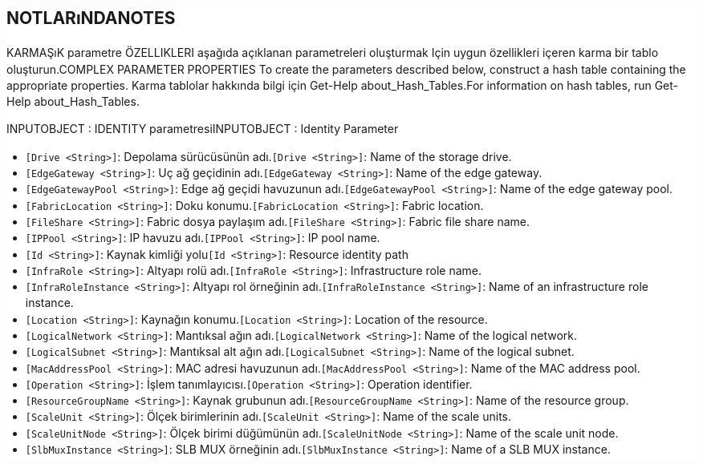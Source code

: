 

## <span data-ttu-id="2ac3e-146">NOTLARıNDA</span><span class="sxs-lookup"><span data-stu-id="2ac3e-146">NOTES</span></span>

<span data-ttu-id="2ac3e-147">KARMAŞıK parametre ÖZELLIKLERI aşağıda açıklanan parametreleri oluşturmak Için uygun özellikleri içeren karma bir tablo oluşturun.</span><span class="sxs-lookup"><span data-stu-id="2ac3e-147">COMPLEX PARAMETER PROPERTIES To create the parameters described below, construct a hash table containing the appropriate properties.</span></span> <span data-ttu-id="2ac3e-148">Karma tablolar hakkında bilgi için Get-Help about_Hash_Tables.</span><span class="sxs-lookup"><span data-stu-id="2ac3e-148">For information on hash tables, run Get-Help about_Hash_Tables.</span></span>

<span data-ttu-id="2ac3e-149">INPUTOBJECT <IFabricAdminIdentity> : IDENTITY parametresi</span><span class="sxs-lookup"><span data-stu-id="2ac3e-149">INPUTOBJECT <IFabricAdminIdentity>: Identity Parameter</span></span>
  - <span data-ttu-id="2ac3e-150">`[Drive <String>]`: Depolama sürücüsünün adı.</span><span class="sxs-lookup"><span data-stu-id="2ac3e-150">`[Drive <String>]`: Name of the storage drive.</span></span>
  - <span data-ttu-id="2ac3e-151">`[EdgeGateway <String>]`: Uç ağ geçidinin adı.</span><span class="sxs-lookup"><span data-stu-id="2ac3e-151">`[EdgeGateway <String>]`: Name of the edge gateway.</span></span>
  - <span data-ttu-id="2ac3e-152">`[EdgeGatewayPool <String>]`: Edge ağ geçidi havuzunun adı.</span><span class="sxs-lookup"><span data-stu-id="2ac3e-152">`[EdgeGatewayPool <String>]`: Name of the edge gateway pool.</span></span>
  - <span data-ttu-id="2ac3e-153">`[FabricLocation <String>]`: Doku konumu.</span><span class="sxs-lookup"><span data-stu-id="2ac3e-153">`[FabricLocation <String>]`: Fabric location.</span></span>
  - <span data-ttu-id="2ac3e-154">`[FileShare <String>]`: Fabric dosya paylaşım adı.</span><span class="sxs-lookup"><span data-stu-id="2ac3e-154">`[FileShare <String>]`: Fabric file share name.</span></span>
  - <span data-ttu-id="2ac3e-155">`[IPPool <String>]`: IP havuzu adı.</span><span class="sxs-lookup"><span data-stu-id="2ac3e-155">`[IPPool <String>]`: IP pool name.</span></span>
  - <span data-ttu-id="2ac3e-156">`[Id <String>]`: Kaynak kimliği yolu</span><span class="sxs-lookup"><span data-stu-id="2ac3e-156">`[Id <String>]`: Resource identity path</span></span>
  - <span data-ttu-id="2ac3e-157">`[InfraRole <String>]`: Altyapı rolü adı.</span><span class="sxs-lookup"><span data-stu-id="2ac3e-157">`[InfraRole <String>]`: Infrastructure role name.</span></span>
  - <span data-ttu-id="2ac3e-158">`[InfraRoleInstance <String>]`: Altyapı rol örneğinin adı.</span><span class="sxs-lookup"><span data-stu-id="2ac3e-158">`[InfraRoleInstance <String>]`: Name of an infrastructure role instance.</span></span>
  - <span data-ttu-id="2ac3e-159">`[Location <String>]`: Kaynağın konumu.</span><span class="sxs-lookup"><span data-stu-id="2ac3e-159">`[Location <String>]`: Location of the resource.</span></span>
  - <span data-ttu-id="2ac3e-160">`[LogicalNetwork <String>]`: Mantıksal ağın adı.</span><span class="sxs-lookup"><span data-stu-id="2ac3e-160">`[LogicalNetwork <String>]`: Name of the logical network.</span></span>
  - <span data-ttu-id="2ac3e-161">`[LogicalSubnet <String>]`: Mantıksal alt ağın adı.</span><span class="sxs-lookup"><span data-stu-id="2ac3e-161">`[LogicalSubnet <String>]`: Name of the logical subnet.</span></span>
  - <span data-ttu-id="2ac3e-162">`[MacAddressPool <String>]`: MAC adresi havuzunun adı.</span><span class="sxs-lookup"><span data-stu-id="2ac3e-162">`[MacAddressPool <String>]`: Name of the MAC address pool.</span></span>
  - <span data-ttu-id="2ac3e-163">`[Operation <String>]`: İşlem tanımlayıcısı.</span><span class="sxs-lookup"><span data-stu-id="2ac3e-163">`[Operation <String>]`: Operation identifier.</span></span>
  - <span data-ttu-id="2ac3e-164">`[ResourceGroupName <String>]`: Kaynak grubunun adı.</span><span class="sxs-lookup"><span data-stu-id="2ac3e-164">`[ResourceGroupName <String>]`: Name of the resource group.</span></span>
  - <span data-ttu-id="2ac3e-165">`[ScaleUnit <String>]`: Ölçek birimlerinin adı.</span><span class="sxs-lookup"><span data-stu-id="2ac3e-165">`[ScaleUnit <String>]`: Name of the scale units.</span></span>
  - <span data-ttu-id="2ac3e-166">`[ScaleUnitNode <String>]`: Ölçek birimi düğümünün adı.</span><span class="sxs-lookup"><span data-stu-id="2ac3e-166">`[ScaleUnitNode <String>]`: Name of the scale unit node.</span></span>
  - <span data-ttu-id="2ac3e-167">`[SlbMuxInstance <String>]`: SLB MUX örneğinin adı.</span><span class="sxs-lookup"><span data-stu-id="2ac3e-167">`[SlbMuxInstance <String>]`: Name of a SLB MUX instance.</span></span>